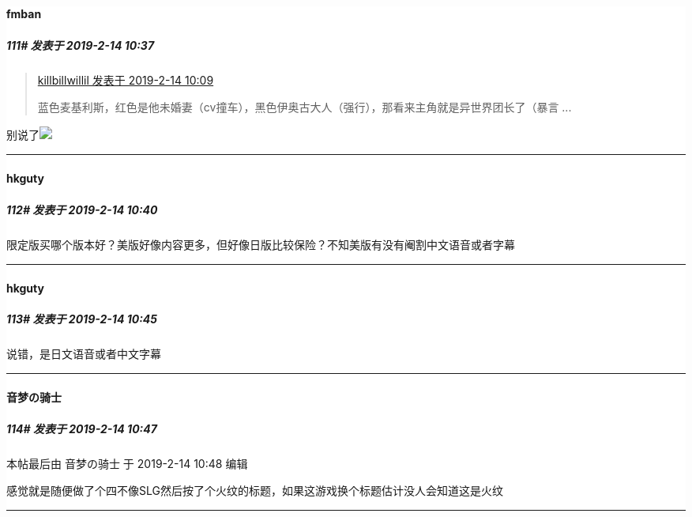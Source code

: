 ####  fmban  
##### 111#       发表于 2019-2-14 10:37



<blockquote><a href="httphttps://bbs.saraba1st.com/2b/forum.php?mod=redirect&amp;goto=findpost&amp;pid=42589437&amp;ptid=1810654" target="_blank">killbillwillil 发表于 2019-2-14 10:09</a>

蓝色麦基利斯，红色是他未婚妻（cv撞车），黑色伊奥古大人（强行），那看来主角就是异世界团长了（暴言 ...</blockquote>
别说了<img src="https://static.saraba1st.com/image/smiley/face2017/068.png" referrerpolicy="no-referrer">







*****

####  hkguty  
##### 112#       发表于 2019-2-14 10:40




限定版买哪个版本好？美版好像内容更多，但好像日版比较保险？不知美版有没有阉割中文语音或者字幕







*****

####  hkguty  
##### 113#       发表于 2019-2-14 10:45




说错，是日文语音或者中文字幕







*****

####  音梦の骑士  
##### 114#       发表于 2019-2-14 10:47



 本帖最后由 音梦の骑士 于 2019-2-14 10:48 编辑 

感觉就是随便做了个四不像SLG然后按了个火纹的标题，如果这游戏换个标题估计没人会知道这是火纹







*****

